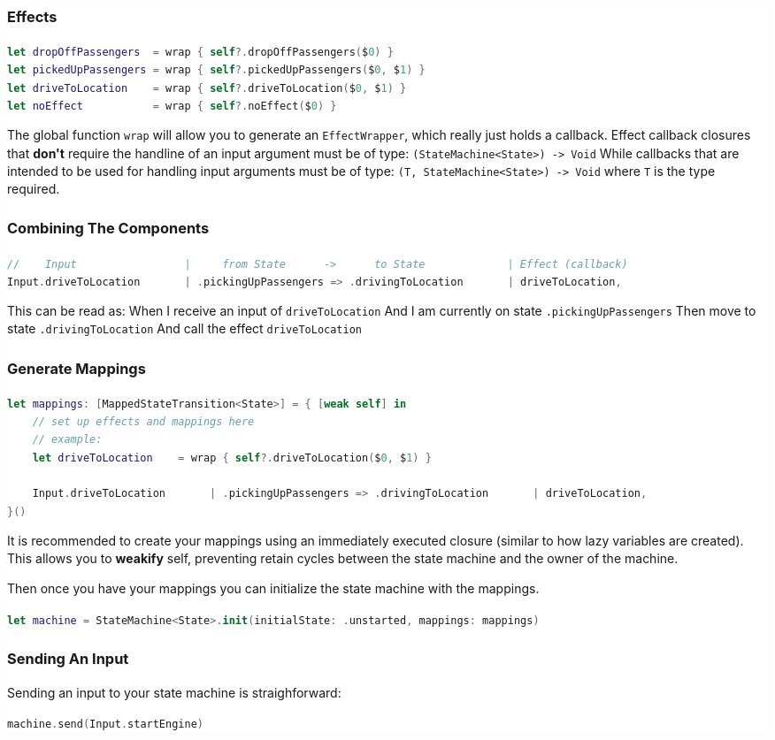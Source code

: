 ### Effects

```swift
let dropOffPassengers  = wrap { self?.dropOffPassengers($0) }
let pickedUpPassengers = wrap { self?.pickedUpPassengers($0, $1) }
let driveToLocation    = wrap { self?.driveToLocation($0, $1) }
let noEffect           = wrap { self?.noEffect($0) }
```
The global function `wrap` will allow you to generate an `EffectWrapper`, which really just holds a callback.
Effect callback closures that **don't** require the handline of an input argument must be of type:
    `(StateMachine<State>) -> Void`
While callbacks that are intended to be used for handling input arguments must be of type:
    `(T, StateMachine<State>) -> Void`
where `T` is the type required.

### Combining The Components

```swift
//    Input                 |     from State      ->      to State             | Effect (callback)
Input.driveToLocation       | .pickingUpPassengers => .drivingToLocation       | driveToLocation,
```
This can be read as:
When I receive an input of `driveToLocation`
And I am currently on state `.pickingUpPassengers`
Then move to state `.drivingToLocation`
And call the effect `driveToLocation`

### Generate Mappings

```swift
let mappings: [MappedStateTransition<State>] = { [weak self] in
    // set up effects and mappings here
    // example:
    let driveToLocation    = wrap { self?.driveToLocation($0, $1) }

    Input.driveToLocation       | .pickingUpPassengers => .drivingToLocation       | driveToLocation,
}()
```
It is recommended to create your mappings using an immediately executed closure (similar to how lazy variables are created).
This allows you to **weakify** self, preventing retain cycles between the state machine and the owner of the machine.

Then once you have your mappings you can initialize the state machine with the mappings.

```swift
let machine = StateMachine<State>.init(initialState: .unstarted, mappings: mappings)
```

### Sending An Input

Sending an input to your state machine is straighforward:
```swift
machine.send(Input.startEngine)
```
